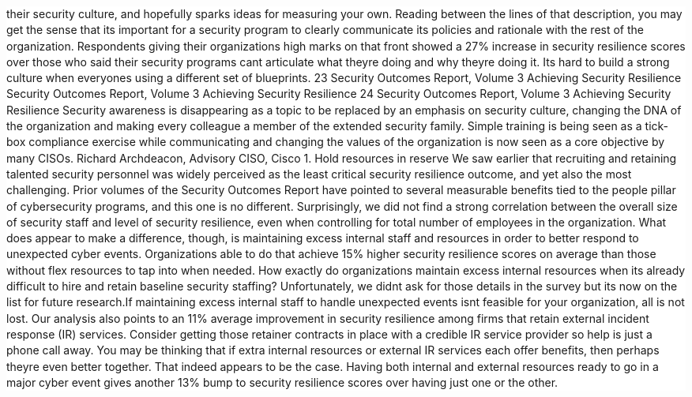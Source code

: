their security culture, and hopefully sparks ideas for measuring your own. 
Reading between the lines of that description, you may get the sense that 
its important for a security program to clearly communicate its policies 
and rationale with the rest of the organization. Respondents giving their 
organizations high marks on that front showed a 27% increase in security 
resilience scores over those who said their security programs cant articulate 
what theyre doing and why theyre doing it. Its hard to build a strong culture 
when everyones using a different set of blueprints.
23
Security Outcomes Report, Volume 3
Achieving Security Resilience
Security Outcomes Report, Volume 3
Achieving Security Resilience
24
Security Outcomes Report, Volume 3
Achieving Security Resilience
Security awareness is disappearing as a topic 
to be replaced by an emphasis on security 
culture, changing the DNA of the organization 
and making every colleague a member of the 
extended security family. Simple training is 
being seen as a tick\-box compliance exercise 
while communicating and changing the values 
of the organization is now seen as a core 
objective by many CISOs.
 Richard Archdeacon,
Advisory CISO, Cisco
1\. Hold 
resources 
in reserve 
We saw earlier that recruiting and retaining talented security personnel was 
widely perceived as the least critical security resilience outcome, and yet also 
the most challenging. Prior volumes of the Security Outcomes Report have 
pointed to several measurable benefits tied to the people pillar of cybersecurity 
programs, and this one is no different.
Surprisingly, we did not find a strong correlation between the overall size 
of security staff and level of security resilience, even when controlling for 
total number of employees in the organization. What does appear to make a 
difference, though, is maintaining excess internal staff and resources in order 
to better respond to unexpected cyber events. Organizations able to do that 
achieve 15% higher security resilience scores on average than those without 
flex resources to tap into when needed. 
How exactly do organizations maintain excess internal resources when its already 
difficult to hire and retain baseline security staffing? Unfortunately, we didnt ask 
for those details in the survey but its now on the list for future research.If maintaining excess internal staff to handle unexpected events isnt feasible 
for your organization, all is not lost. Our analysis also points to an 11% average 
improvement in security resilience among firms that retain external incident 
response (IR) services. Consider getting those retainer contracts in place with a 
credible IR service provider so help is just a phone call away.
You may be thinking that if extra internal resources or external IR services each 
offer benefits, then perhaps theyre even better together. That indeed appears 
to be the case. Having both internal and external resources ready to go in a 
major cyber event gives another 13% bump to security resilience scores over 
having just one or the other. 
